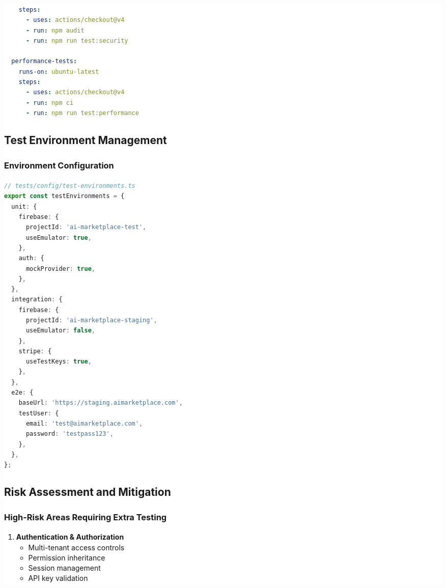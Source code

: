 ```yaml
    steps:
      - uses: actions/checkout@v4
      - run: npm audit
      - run: npm run test:security

  performance-tests:
    runs-on: ubuntu-latest
    steps:
      - uses: actions/checkout@v4
      - run: npm ci
      - run: npm run test:performance
```

## Test Environment Management

### Environment Configuration
```typescript
// tests/config/test-environments.ts
export const testEnvironments = {
  unit: {
    firebase: {
      projectId: 'ai-marketplace-test',
      useEmulator: true,
    },
    auth: {
      mockProvider: true,
    },
  },
  integration: {
    firebase: {
      projectId: 'ai-marketplace-staging',
      useEmulator: false,
    },
    stripe: {
      useTestKeys: true,
    },
  },
  e2e: {
    baseUrl: 'https://staging.aimarketplace.com',
    testUser: {
      email: 'test@aimarketplace.com',
      password: 'testpass123',
    },
  },
};
```

## Risk Assessment and Mitigation

### High-Risk Areas Requiring Extra Testing
1. **Authentication & Authorization**
   - Multi-tenant access controls
   - Permission inheritance
   - Session management
   - API key validation
